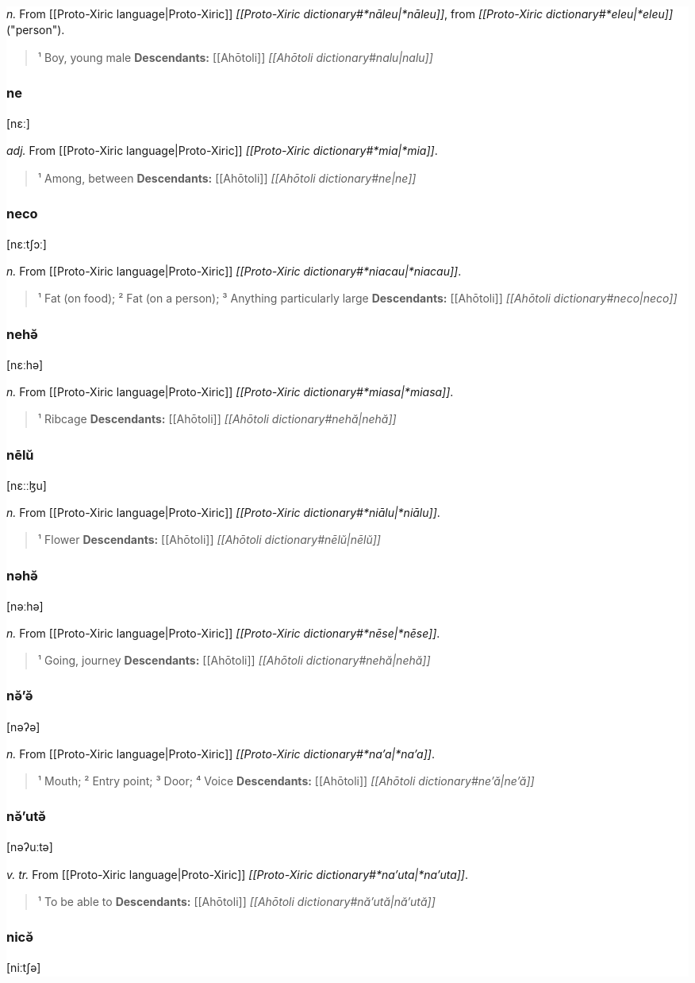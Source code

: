 *n.* From [[Proto-Xiric language|Proto-Xiric]] _[[Proto-Xiric dictionary#\*nāleu|*nāleu]]_, from _[[Proto-Xiric dictionary#\*eleu|*eleu]]_ ("person").
> ¹ Boy, young male
> **Descendants:** [[Ahōtoli]] _[[Ahōtoli dictionary#nalu|nalu]]_
### ne
[nɛː]

*adj.* From [[Proto-Xiric language|Proto-Xiric]] _[[Proto-Xiric dictionary#\*mia|*mia]]_.
> ¹ Among, between
> **Descendants:** [[Ahōtoli]] _[[Ahōtoli dictionary#ne|ne]]_
### neco
[nɛːtʃɔː]

*n.* From [[Proto-Xiric language|Proto-Xiric]] _[[Proto-Xiric dictionary#\*niacau|*niacau]]_.
> ¹ Fat (on food); ² Fat (on a person); ³ Anything particularly large
> **Descendants:** [[Ahōtoli]] _[[Ahōtoli dictionary#neco|neco]]_
### nehə̆
[nɛːhə]

*n.* From [[Proto-Xiric language|Proto-Xiric]] _[[Proto-Xiric dictionary#\*miasa|*miasa]]_.
> ¹ Ribcage
> **Descendants:** [[Ahōtoli]] _[[Ahōtoli dictionary#nehă|nehă]]_
### nēlŭ
[nɛːːɮu]

*n.* From [[Proto-Xiric language|Proto-Xiric]] _[[Proto-Xiric dictionary#\*niālu|*niālu]]_.
> ¹ Flower
> **Descendants:** [[Ahōtoli]] _[[Ahōtoli dictionary#nēlŭ|nēlŭ]]_
### nəhə̆
[nəːhə]

*n.* From [[Proto-Xiric language|Proto-Xiric]] _[[Proto-Xiric dictionary#\*nēse|*nēse]]_.
> ¹ Going, journey
> **Descendants:** [[Ahōtoli]] _[[Ahōtoli dictionary#nehă|nehă]]_
### nə̆’ə̆
[nəʔə]

*n.* From [[Proto-Xiric language|Proto-Xiric]] _[[Proto-Xiric dictionary#\*na’a|*na’a]]_.
> ¹ Mouth; ² Entry point; ³ Door; ⁴ Voice
> **Descendants:** [[Ahōtoli]] _[[Ahōtoli dictionary#ne’ă|ne’ă]]_
### nə̆’utə̆
[nəʔuːtə]

*v. tr.* From [[Proto-Xiric language|Proto-Xiric]] _[[Proto-Xiric dictionary#\*na’uta|*na’uta]]_.
> ¹ To be able to
> **Descendants:** [[Ahōtoli]] _[[Ahōtoli dictionary#nă’ută|nă’ută]]_
### nicə̆
[niːtʃə]
